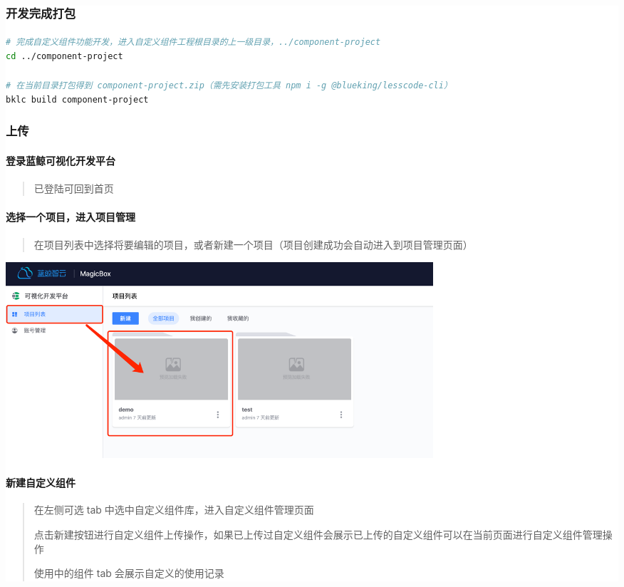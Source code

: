### 开发完成打包

```bash
# 完成自定义组件功能开发，进入自定义组件工程根目录的上一级目录，../component-project
cd ../component-project

# 在当前目录打包得到 component-project.zip（需先安装打包工具 npm i -g @blueking/lesscode-cli）
bklc build component-project
```

### 上传

#### 登录蓝鲸可视化开发平台

> 已登陆可回到首页

#### 选择一个项目，进入项目管理

> 在项目列表中选择将要编辑的项目，或者新建一个项目（项目创建成功会自动进入到项目管理页面）

<img src="../../../images/help/project-list.png" alt="grid" width="600" class="help-img" />

#### 新建自定义组件

> 在左侧可选 tab 中选中自定义组件库，进入自定义组件管理页面
>
> 点击新建按钮进行自定义组件上传操作，如果已上传过自定义组件会展示已上传的自定义组件可以在当前页面进行自定义组件管理操作
>
> 使用中的组件 tab 会展示自定义的使用记录
